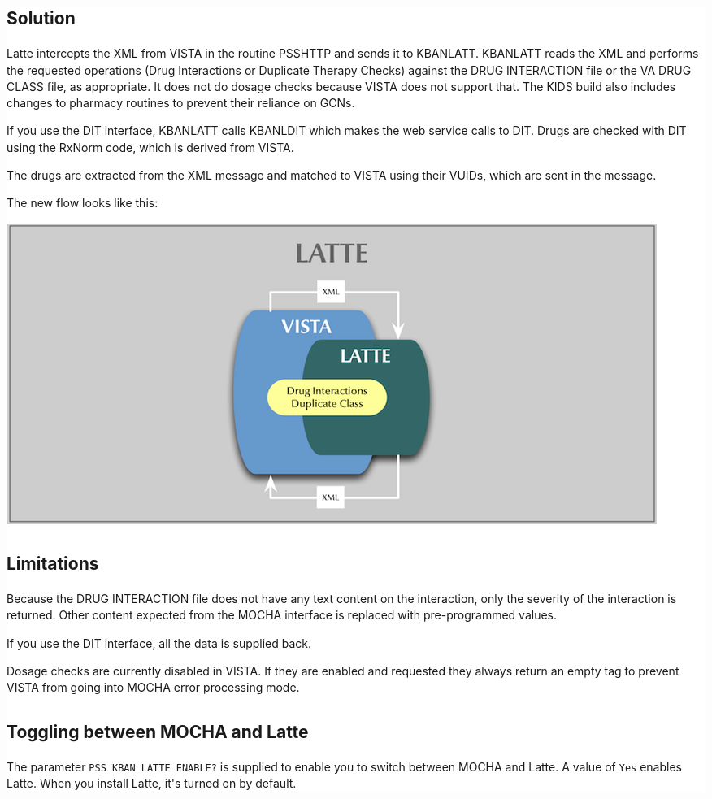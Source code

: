 ## Solution
Latte intercepts the XML from VISTA in the routine PSSHTTP and sends it to
KBANLATT. KBANLATT reads the XML and performs the requested operations (Drug
Interactions or Duplicate Therapy Checks) against the DRUG INTERACTION file or
the VA DRUG CLASS file, as appropriate. It does not do dosage checks because
VISTA does not support that. The KIDS build also includes changes to pharmacy
routines to prevent their reliance on GCNs.

If you use the DIT interface, KBANLATT calls KBANLDIT which makes the web
service calls to DIT. Drugs are checked with DIT using the RxNorm code, which
is derived from VISTA.

The drugs are extracted from the XML message and matched to VISTA using their
VUIDs, which are sent in the message.

The new flow looks like this:

![Latte flow](../latte.png)

## Limitations
Because the DRUG INTERACTION file does not have any text content on the
interaction, only the severity of the interaction is returned. Other content
expected from the MOCHA interface is replaced with pre-programmed values.

If you use the DIT interface, all the data is supplied back.

Dosage checks are currently disabled in VISTA. If they are enabled and
requested they always return an empty tag to prevent VISTA from going into
MOCHA error processing mode.

## Toggling between MOCHA and Latte
The parameter `PSS KBAN LATTE ENABLE?` is supplied to enable you to switch
between MOCHA and Latte. A value of `Yes` enables Latte. When you install
Latte, it's turned on by default.
